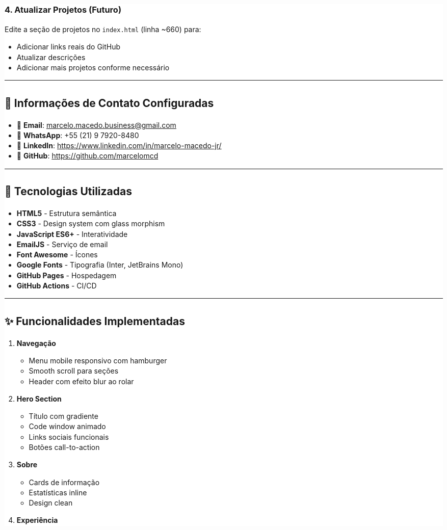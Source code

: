 ### 4. Atualizar Projetos (Futuro)

Edite a seção de projetos no `index.html` (linha ~660) para:

- Adicionar links reais do GitHub
- Atualizar descrições
- Adicionar mais projetos conforme necessário

---

## 🎨 Informações de Contato Configuradas

- 📧 **Email**: marcelo.macedo.business@gmail.com
- 💬 **WhatsApp**: +55 (21) 9 7920-8480
- 💼 **LinkedIn**: https://www.linkedin.com/in/marcelo-macedo-jr/
- 🐙 **GitHub**: https://github.com/marcelomcd

---

## 🔧 Tecnologias Utilizadas

- **HTML5** - Estrutura semântica
- **CSS3** - Design system com glass morphism
- **JavaScript ES6+** - Interatividade
- **EmailJS** - Serviço de email
- **Font Awesome** - Ícones
- **Google Fonts** - Tipografia (Inter, JetBrains Mono)
- **GitHub Pages** - Hospedagem
- **GitHub Actions** - CI/CD

---

## ✨ Funcionalidades Implementadas

1. **Navegação**

   - Menu mobile responsivo com hamburger
   - Smooth scroll para seções
   - Header com efeito blur ao rolar

2. **Hero Section**

   - Título com gradiente
   - Code window animado
   - Links sociais funcionais
   - Botões call-to-action

3. **Sobre**

   - Cards de informação
   - Estatísticas inline
   - Design clean

4. **Experiência**
